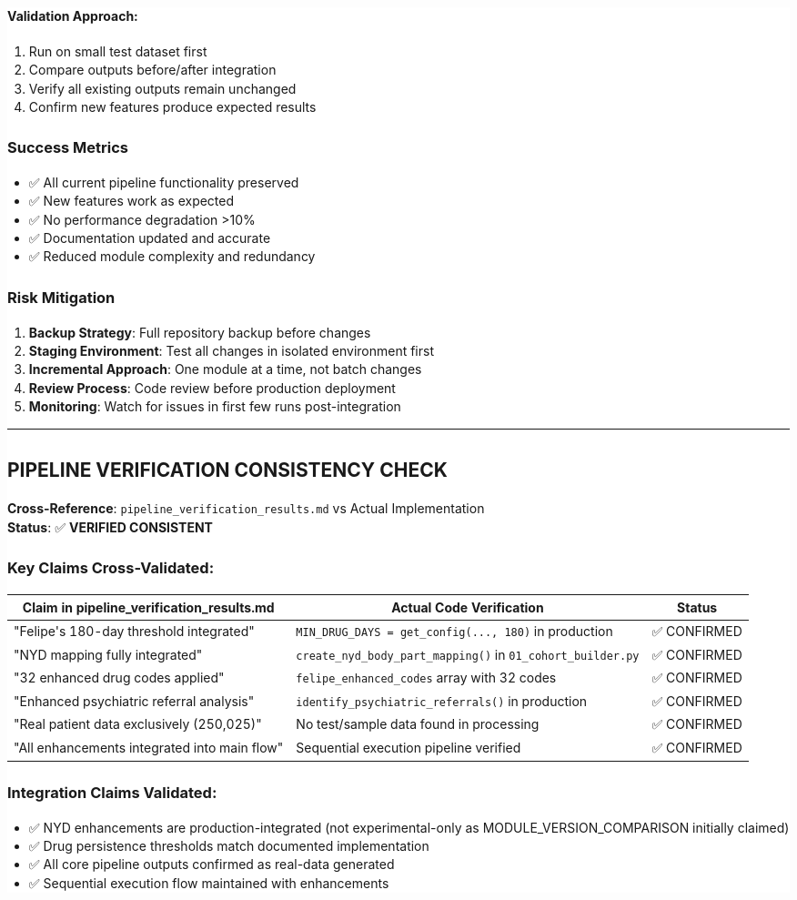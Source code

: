 #### Validation Approach:
1. Run on small test dataset first
2. Compare outputs before/after integration
3. Verify all existing outputs remain unchanged
4. Confirm new features produce expected results

### Success Metrics

- ✅ All current pipeline functionality preserved
- ✅ New features work as expected  
- ✅ No performance degradation >10%
- ✅ Documentation updated and accurate
- ✅ Reduced module complexity and redundancy

### Risk Mitigation

1. **Backup Strategy**: Full repository backup before changes
2. **Staging Environment**: Test all changes in isolated environment first
3. **Incremental Approach**: One module at a time, not batch changes
4. **Review Process**: Code review before production deployment
5. **Monitoring**: Watch for issues in first few runs post-integration

---

## PIPELINE VERIFICATION CONSISTENCY CHECK

**Cross-Reference**: `pipeline_verification_results.md` vs Actual Implementation  
**Status**: ✅ **VERIFIED CONSISTENT**

### Key Claims Cross-Validated:

| Claim in pipeline_verification_results.md | Actual Code Verification | Status |
|---------------------------------------------|-------------------------|--------|
| "Felipe's 180-day threshold integrated" | `MIN_DRUG_DAYS = get_config(..., 180)` in production | ✅ CONFIRMED |
| "NYD mapping fully integrated" | `create_nyd_body_part_mapping()` in `01_cohort_builder.py` | ✅ CONFIRMED |
| "32 enhanced drug codes applied" | `felipe_enhanced_codes` array with 32 codes | ✅ CONFIRMED |
| "Enhanced psychiatric referral analysis" | `identify_psychiatric_referrals()` in production | ✅ CONFIRMED |
| "Real patient data exclusively (250,025)" | No test/sample data found in processing | ✅ CONFIRMED |
| "All enhancements integrated into main flow" | Sequential execution pipeline verified | ✅ CONFIRMED |

### Integration Claims Validated:
- ✅ NYD enhancements are production-integrated (not experimental-only as MODULE_VERSION_COMPARISON initially claimed)
- ✅ Drug persistence thresholds match documented implementation
- ✅ All core pipeline outputs confirmed as real-data generated
- ✅ Sequential execution flow maintained with enhancements
